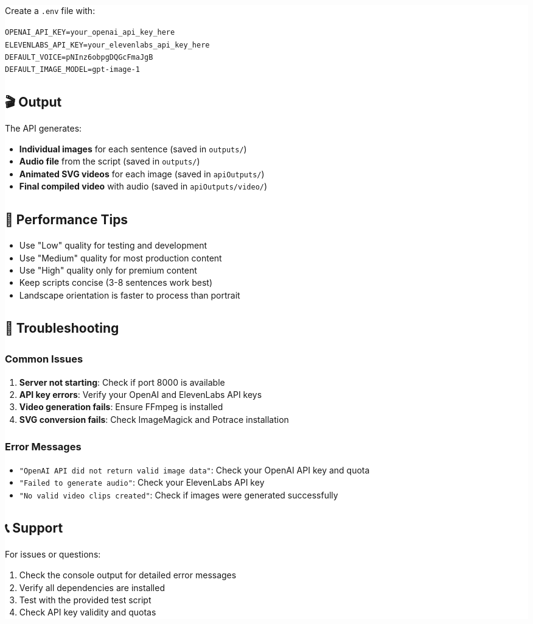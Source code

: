 Create a `.env` file with:
```env
OPENAI_API_KEY=your_openai_api_key_here
ELEVENLABS_API_KEY=your_elevenlabs_api_key_here
DEFAULT_VOICE=pNInz6obpgDQGcFmaJgB
DEFAULT_IMAGE_MODEL=gpt-image-1
```

## 🎬 Output

The API generates:
- **Individual images** for each sentence (saved in `outputs/`)
- **Audio file** from the script (saved in `outputs/`)
- **Animated SVG videos** for each image (saved in `apiOutputs/`)
- **Final compiled video** with audio (saved in `apiOutputs/video/`)

## 🚀 Performance Tips

- Use "Low" quality for testing and development
- Use "Medium" quality for most production content
- Use "High" quality only for premium content
- Keep scripts concise (3-8 sentences work best)
- Landscape orientation is faster to process than portrait

## 🐛 Troubleshooting

### Common Issues

1. **Server not starting**: Check if port 8000 is available
2. **API key errors**: Verify your OpenAI and ElevenLabs API keys
3. **Video generation fails**: Ensure FFmpeg is installed
4. **SVG conversion fails**: Check ImageMagick and Potrace installation

### Error Messages

- `"OpenAI API did not return valid image data"`: Check your OpenAI API key and quota
- `"Failed to generate audio"`: Check your ElevenLabs API key
- `"No valid video clips created"`: Check if images were generated successfully

## 📞 Support

For issues or questions:
1. Check the console output for detailed error messages
2. Verify all dependencies are installed
3. Test with the provided test script
4. Check API key validity and quotas 